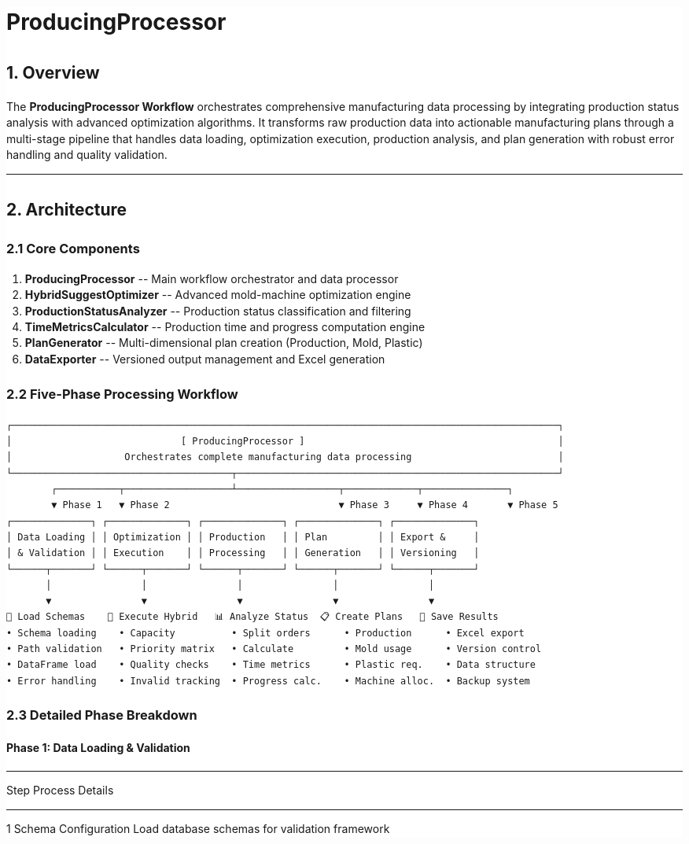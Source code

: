 # ProducingProcessor

## 1. Overview

The **ProducingProcessor Workflow** orchestrates comprehensive manufacturing data processing by integrating production status analysis with advanced optimization algorithms. It transforms raw production data into actionable manufacturing plans through a multi-stage pipeline that handles data loading, optimization execution, production analysis, and plan generation with robust error handling and quality validation.

---

## 2. Architecture

### 2.1 Core Components

1. **ProducingProcessor** -- Main workflow orchestrator and data processor
2. **HybridSuggestOptimizer** -- Advanced mold-machine optimization engine
3. **ProductionStatusAnalyzer** -- Production status classification and filtering
4. **TimeMetricsCalculator** -- Production time and progress computation engine
5. **PlanGenerator** -- Multi-dimensional plan creation (Production, Mold, Plastic)
6. **DataExporter** -- Versioned output management and Excel generation

### 2.2 Five-Phase Processing Workflow

```
┌─────────────────────────────────────────────────────────────────────────────────────────────────┐
│                              [ ProducingProcessor ]                                             │
│                    Orchestrates complete manufacturing data processing                          │
└───────────────────────────────────────┬─────────────────────────────────────────────────────────┘
        ┌───────────┬───────────────────┴──────────────────┬─────────────┬───────────────┐
        ▼ Phase 1   ▼ Phase 2                              ▼ Phase 3     ▼ Phase 4       ▼ Phase 5
┌──────────────┐ ┌──────────────┐ ┌──────────────┐ ┌──────────────┐ ┌──────────────┐
│ Data Loading │ │ Optimization │ │ Production   │ │ Plan         │ │ Export &     │
│ & Validation │ │ Execution    │ │ Processing   │ │ Generation   │ │ Versioning   │
└──────┬───────┘ └──────┬───────┘ └──────┬───────┘ └──────┬───────┘ └──────┬───────┘
       │                │                │                │                │
       ▼                ▼                ▼                ▼                ▼
📂 Load Schemas    🎯 Execute Hybrid   📊 Analyze Status  📋 Create Plans   💾 Save Results
• Schema loading    • Capacity          • Split orders      • Production      • Excel export
• Path validation   • Priority matrix   • Calculate         • Mold usage      • Version control
• DataFrame load    • Quality checks    • Time metrics      • Plastic req.    • Data structure
• Error handling    • Invalid tracking  • Progress calc.    • Machine alloc.  • Backup system
```

### 2.3 Detailed Phase Breakdown

#### Phase 1: Data Loading & Validation

  ----------------------------------------------------------------------------------------------------------
  Step         Process                                  Details
  ------------ ---------------------------------------- ----------------------------------------------------
  1            Schema Configuration                     Load database schemas for validation framework
